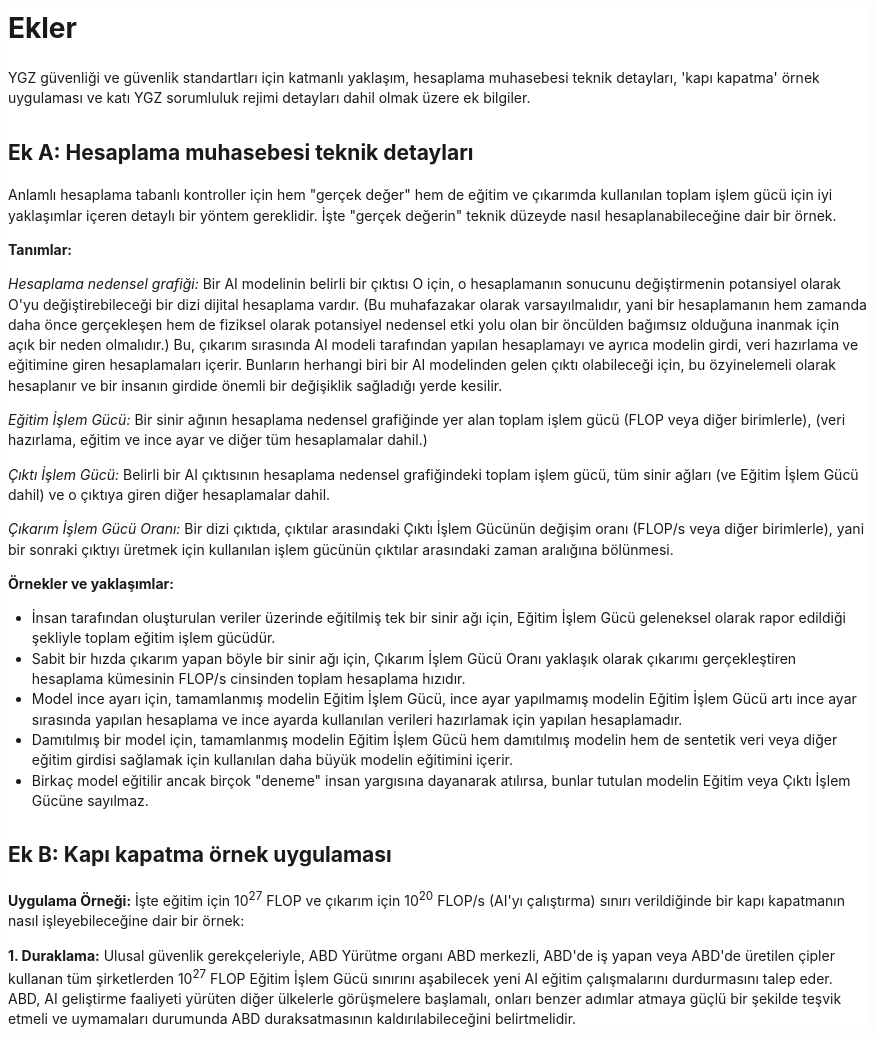 # Ekler

YGZ güvenliği ve güvenlik standartları için katmanlı yaklaşım, hesaplama muhasebesi teknik detayları, 'kapı kapatma' örnek uygulaması ve katı YGZ sorumluluk rejimi detayları dahil olmak üzere ek bilgiler.

## Ek A: Hesaplama muhasebesi teknik detayları

Anlamlı hesaplama tabanlı kontroller için hem "gerçek değer" hem de eğitim ve çıkarımda kullanılan toplam işlem gücü için iyi yaklaşımlar içeren detaylı bir yöntem gereklidir. İşte "gerçek değerin" teknik düzeyde nasıl hesaplanabileceğine dair bir örnek.

**Tanımlar:**

*Hesaplama nedensel grafiği:* Bir AI modelinin belirli bir çıktısı O için, o hesaplamanın sonucunu değiştirmenin potansiyel olarak O'yu değiştirebileceği bir dizi dijital hesaplama vardır. (Bu muhafazakar olarak varsayılmalıdır, yani bir hesaplamanın hem zamanda daha önce gerçekleşen hem de fiziksel olarak potansiyel nedensel etki yolu olan bir öncülden bağımsız olduğuna inanmak için açık bir neden olmalıdır.) Bu, çıkarım sırasında AI modeli tarafından yapılan hesaplamayı ve ayrıca modelin girdi, veri hazırlama ve eğitimine giren hesaplamaları içerir. Bunların herhangi biri bir AI modelinden gelen çıktı olabileceği için, bu özyinelemeli olarak hesaplanır ve bir insanın girdide önemli bir değişiklik sağladığı yerde kesilir.

*Eğitim İşlem Gücü:* Bir sinir ağının hesaplama nedensel grafiğinde yer alan toplam işlem gücü (FLOP veya diğer birimlerle), (veri hazırlama, eğitim ve ince ayar ve diğer tüm hesaplamalar dahil.)

*Çıktı İşlem Gücü:* Belirli bir AI çıktısının hesaplama nedensel grafiğindeki toplam işlem gücü, tüm sinir ağları (ve Eğitim İşlem Gücü dahil) ve o çıktıya giren diğer hesaplamalar dahil.

*Çıkarım İşlem Gücü Oranı:* Bir dizi çıktıda, çıktılar arasındaki Çıktı İşlem Gücünün değişim oranı (FLOP/s veya diğer birimlerle), yani bir sonraki çıktıyı üretmek için kullanılan işlem gücünün çıktılar arasındaki zaman aralığına bölünmesi.

**Örnekler ve yaklaşımlar:**

- İnsan tarafından oluşturulan veriler üzerinde eğitilmiş tek bir sinir ağı için, Eğitim İşlem Gücü geleneksel olarak rapor edildiği şekliyle toplam eğitim işlem gücüdür.
- Sabit bir hızda çıkarım yapan böyle bir sinir ağı için, Çıkarım İşlem Gücü Oranı yaklaşık olarak çıkarımı gerçekleştiren hesaplama kümesinin FLOP/s cinsinden toplam hesaplama hızıdır.
- Model ince ayarı için, tamamlanmış modelin Eğitim İşlem Gücü, ince ayar yapılmamış modelin Eğitim İşlem Gücü artı ince ayar sırasında yapılan hesaplama ve ince ayarda kullanılan verileri hazırlamak için yapılan hesaplamadır.
- Damıtılmış bir model için, tamamlanmış modelin Eğitim İşlem Gücü hem damıtılmış modelin hem de sentetik veri veya diğer eğitim girdisi sağlamak için kullanılan daha büyük modelin eğitimini içerir.
- Birkaç model eğitilir ancak birçok "deneme" insan yargısına dayanarak atılırsa, bunlar tutulan modelin Eğitim veya Çıktı İşlem Gücüne sayılmaz.

## Ek B: Kapı kapatma örnek uygulaması

**Uygulama Örneği:** İşte eğitim için 10<sup>27</sup> FLOP ve çıkarım için 10<sup>20</sup> FLOP/s (AI'yı çalıştırma) sınırı verildiğinde bir kapı kapatmanın nasıl işleyebileceğine dair bir örnek:

**1. Duraklama:** Ulusal güvenlik gerekçeleriyle, ABD Yürütme organı ABD merkezli, ABD'de iş yapan veya ABD'de üretilen çipler kullanan tüm şirketlerden 10<sup>27</sup> FLOP Eğitim İşlem Gücü sınırını aşabilecek yeni AI eğitim çalışmalarını durdurmasını talep eder. ABD, AI geliştirme faaliyeti yürüten diğer ülkelerle görüşmelere başlamalı, onları benzer adımlar atmaya güçlü bir şekilde teşvik etmeli ve uymamaları durumunda ABD duraksatmasının kaldırılabileceğini belirtmelidir.
